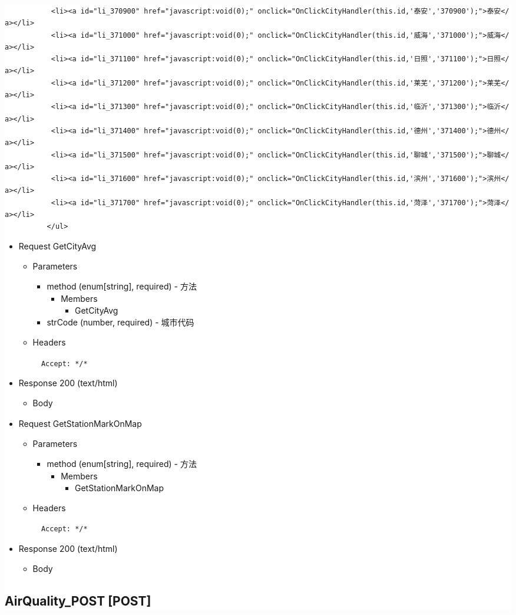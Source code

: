                <li><a id="li_370900" href="javascript:void(0);" onclick="OnClickCityHandler(this.id,'泰安','370900');">泰安</a></li>
               <li><a id="li_371000" href="javascript:void(0);" onclick="OnClickCityHandler(this.id,'威海','371000');">威海</a></li>
               <li><a id="li_371100" href="javascript:void(0);" onclick="OnClickCityHandler(this.id,'日照','371100');">日照</a></li>
               <li><a id="li_371200" href="javascript:void(0);" onclick="OnClickCityHandler(this.id,'莱芜','371200');">莱芜</a></li>
               <li><a id="li_371300" href="javascript:void(0);" onclick="OnClickCityHandler(this.id,'临沂','371300');">临沂</a></li>
               <li><a id="li_371400" href="javascript:void(0);" onclick="OnClickCityHandler(this.id,'德州','371400');">德州</a></li>
               <li><a id="li_371500" href="javascript:void(0);" onclick="OnClickCityHandler(this.id,'聊城','371500');">聊城</a></li>
               <li><a id="li_371600" href="javascript:void(0);" onclick="OnClickCityHandler(this.id,'滨州','371600');">滨州</a></li>
               <li><a id="li_371700" href="javascript:void(0);" onclick="OnClickCityHandler(this.id,'菏泽','371700');">菏泽</a></li>
              </ul>


+ Request GetCityAvg

    + Parameters

        + method (enum[string], required) - 方法
          + Members
            + GetCityAvg
        + strCode (number, required) - 城市代码

    + Headers

            Accept: */*

+ Response 200 (text/html)

    + Body


+ Request GetStationMarkOnMap

    + Parameters

        + method (enum[string], required) - 方法
          + Members
            + GetStationMarkOnMap

    + Headers

            Accept: */*

+ Response 200 (text/html)

    + Body





## AirQuality_POST [POST]
